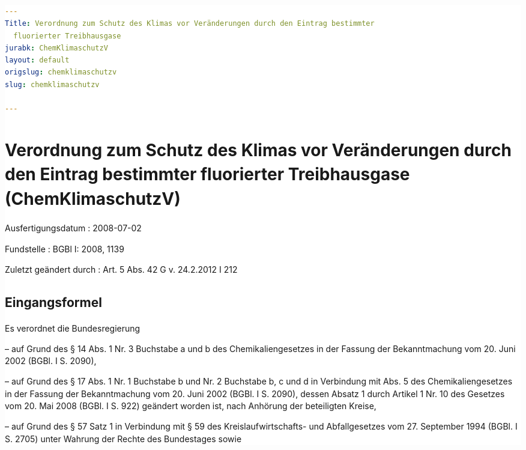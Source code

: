 ```yaml
---
Title: Verordnung zum Schutz des Klimas vor Veränderungen durch den Eintrag bestimmter
  fluorierter Treibhausgase
jurabk: ChemKlimaschutzV
layout: default
origslug: chemklimaschutzv
slug: chemklimaschutzv

---
```


# Verordnung zum Schutz des Klimas vor Veränderungen durch den Eintrag bestimmter fluorierter Treibhausgase (ChemKlimaschutzV)

Ausfertigungsdatum
:   2008-07-02

Fundstelle
:   BGBl I: 2008, 1139

Zuletzt geändert durch
:   Art. 5 Abs. 42 G v. 24.2.2012 I 212

[^F771263.1_BJNR113900008]:     Die Verpflichtungen aus der Richtlinie 98/34/EG des Europäischen
    Parlaments und des Rates vom 22. Juni 1998 über ein
    Informationsverfahren auf dem Gebiet der Normen und technischen
    Vorschriften und der Vorschriften für die Dienste der
    Informationsgesellschaft (ABl. EG Nr. L 204 S. 37), zuletzt geändert
    durch die Richtlinie 2006/96/EG des Rates vom 20. November 2006 (ABl.
    EU Nr. L 363 S. 81), sind beachtet worden. § 3 Abs. 3 dient der
    Umsetzung von Artikel 6 Abs. 3 der Richtlinie 2006/40/EG des
    Europäischen Parlaments und des Rates vom 17. Mai 2006 über Emissionen
    aus Klimaanlagen in Kraftfahrzeugen und zur Änderung der Richtlinie
    70/156/EWG des Rates (ABl. EU Nr. L 161 S. 12).

## Eingangsformel

Es verordnet die Bundesregierung

–   auf Grund des § 14 Abs. 1 Nr. 3 Buchstabe a und b des
    Chemikaliengesetzes in der Fassung der Bekanntmachung vom 20. Juni
    2002 (BGBl. I S. 2090),


–   auf Grund des § 17 Abs. 1 Nr. 1 Buchstabe b und Nr. 2 Buchstabe b, c
    und d in Verbindung mit Abs. 5 des Chemikaliengesetzes in der Fassung
    der Bekanntmachung vom 20. Juni 2002 (BGBl. I S. 2090), dessen Absatz
    1 durch Artikel 1 Nr. 10 des Gesetzes vom 20. Mai 2008 (BGBl. I S.
    922) geändert worden ist, nach Anhörung der beteiligten Kreise,


–   auf Grund des § 57 Satz 1 in Verbindung mit § 59 des
    Kreislaufwirtschafts- und Abfallgesetzes vom 27. September 1994 (BGBl.
    I S. 2705) unter Wahrung der Rechte des Bundestages sowie
